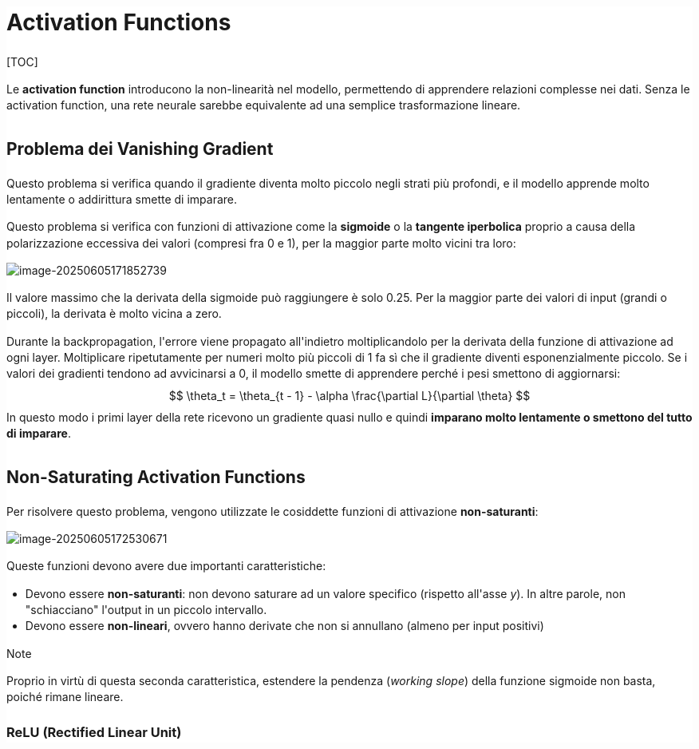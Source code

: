 # Activation Functions

[TOC]

Le **activation function** introducono la non-linearità nel modello, permettendo di apprendere relazioni complesse nei dati. Senza le activation function, una rete neurale sarebbe equivalente ad una semplice trasformazione lineare.

## Problema dei Vanishing Gradient

Questo problema si verifica quando il gradiente diventa molto piccolo negli strati più profondi, e il modello apprende molto lentamente o addirittura smette di imparare.

Questo problema si verifica con funzioni di attivazione come la **sigmoide** o la **tangente iperbolica** proprio a causa della polarizzazione eccessiva dei valori (compresi fra $0$ e $1$), per la maggior parte molto vicini tra loro:

![image-20250605171852739](./assets/image-20250605171852739.png)

Il valore massimo che la derivata della sigmoide può raggiungere è solo $0.25$. Per la maggior parte dei valori di input (grandi o piccoli), la derivata è molto vicina a zero.

Durante la backpropagation, l'errore viene propagato all'indietro moltiplicandolo per la derivata della funzione di attivazione ad ogni layer. Moltiplicare ripetutamente per numeri molto più piccoli di $1$ fa sì che il gradiente diventi esponenzialmente piccolo. Se i valori dei gradienti tendono ad avvicinarsi a $0$, il modello smette di apprendere perché i pesi smettono di aggiornarsi:
$$
\theta_t = \theta_{t - 1} - \alpha \frac{\partial L}{\partial \theta}
$$
In questo modo i  primi layer della rete ricevono un gradiente quasi nullo e quindi **imparano molto lentamente o smettono del tutto di imparare**.

## Non-Saturating Activation Functions

Per risolvere questo problema, vengono utilizzate le cosiddette funzioni di attivazione **non-saturanti**:

![image-20250605172530671](./assets/image-20250605172530671.png)

Queste funzioni devono avere due importanti caratteristiche:

+ Devono essere **non-saturanti**: non devono saturare ad un valore specifico (rispetto all'asse $y$). In altre parole, non "schiacciano" l'output in un piccolo intervallo.
+ Devono essere **non-lineari**, ovvero hanno derivate che non si annullano (almeno per input positivi)

> [!NOTE]
>
> Proprio in virtù di questa seconda caratteristica, estendere la pendenza (*working slope*) della funzione sigmoide non basta, poiché rimane lineare.

### ReLU (Rectified Linear Unit)
